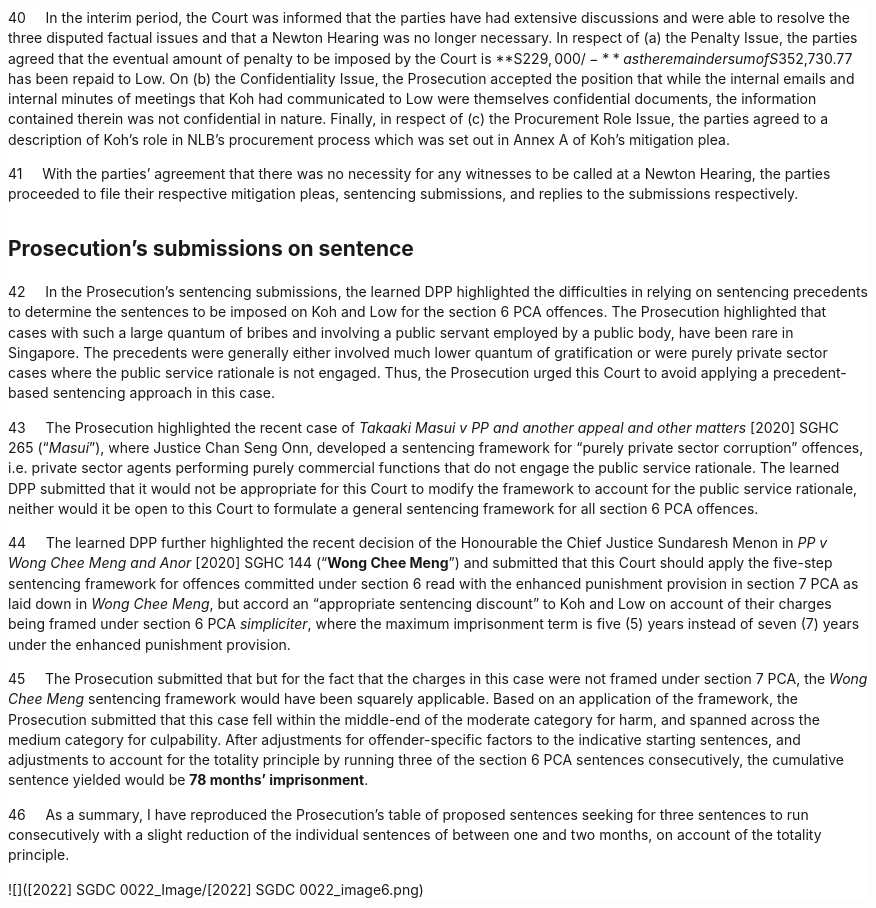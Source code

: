 40     In the interim period, the Court was informed that the parties have had extensive discussions and were able to resolve the three disputed factual issues and that a Newton Hearing was no longer necessary. In respect of (a) the Penalty Issue, the parties agreed that the eventual amount of penalty to be imposed by the Court is **S$229,000/-** as the remainder sum of S$352,730.77 has been repaid to Low. On (b) the Confidentiality Issue, the Prosecution accepted the position that while the internal emails and internal minutes of meetings that Koh had communicated to Low were themselves confidential documents, the information contained therein was not confidential in nature. Finally, in respect of (c) the Procurement Role Issue, the parties agreed to a description of Koh’s role in NLB’s procurement process which was set out in Annex A of Koh’s mitigation plea.

41     With the parties’ agreement that there was no necessity for any witnesses to be called at a Newton Hearing, the parties proceeded to file their respective mitigation pleas, sentencing submissions, and replies to the submissions respectively.

## Prosecution’s submissions on sentence

42     In the Prosecution’s sentencing submissions, the learned DPP highlighted the difficulties in relying on sentencing precedents to determine the sentences to be imposed on Koh and Low for the section 6 PCA offences. The Prosecution highlighted that cases with such a large quantum of bribes and involving a public servant employed by a public body, have been rare in Singapore. The precedents were generally either involved much lower quantum of gratification or were purely private sector cases where the public service rationale is not engaged. Thus, the Prosecution urged this Court to avoid applying a precedent-based sentencing approach in this case.

43     The Prosecution highlighted the recent case of _Takaaki Masui v PP and another appeal and other matters_ <span class="citation">\[2020\] SGHC 265</span> (“_Masui_”), where Justice Chan Seng Onn, developed a sentencing framework for “purely private sector corruption” offences, i.e. private sector agents performing purely commercial functions that do not engage the public service rationale. The learned DPP submitted that it would not be appropriate for this Court to modify the framework to account for the public service rationale, neither would it be open to this Court to formulate a general sentencing framework for all section 6 PCA offences.

44     The learned DPP further highlighted the recent decision of the Honourable the Chief Justice Sundaresh Menon in _PP v Wong Chee Meng and Anor_ <span class="citation">\[2020\] SGHC 144</span> (“**Wong Chee Meng**”) and submitted that this Court should apply the five-step sentencing framework for offences committed under section 6 read with the enhanced punishment provision in section 7 PCA as laid down in _Wong Chee Meng_, but accord an “appropriate sentencing discount” to Koh and Low on account of their charges being framed under section 6 PCA _simpliciter_, where the maximum imprisonment term is five (5) years instead of seven (7) years under the enhanced punishment provision.

45     The Prosecution submitted that but for the fact that the charges in this case were not framed under section 7 PCA, the _Wong Chee Meng_ sentencing framework would have been squarely applicable. Based on an application of the framework, the Prosecution submitted that this case fell within the middle-end of the moderate category for harm, and spanned across the medium category for culpability. After adjustments for offender-specific factors to the indicative starting sentences, and adjustments to account for the totality principle by running three of the section 6 PCA sentences consecutively, the cumulative sentence yielded would be **78 months’ imprisonment**.

46     As a summary, I have reproduced the Prosecution’s table of proposed sentences seeking for three sentences to run consecutively with a slight reduction of the individual sentences of between one and two months, on account of the totality principle.

![]([2022] SGDC 0022_Image/[2022] SGDC 0022_image6.png)


[^1]: Extracted from the NLB website: https://www.nlb.gov.sg/WhoWeAre/RoleOfNLB/NLBAct.aspx (last accessed on 30 July 2020).
[^2]: There was an error in the earlier computation where it was wrongly stated as $300,000/- fine.